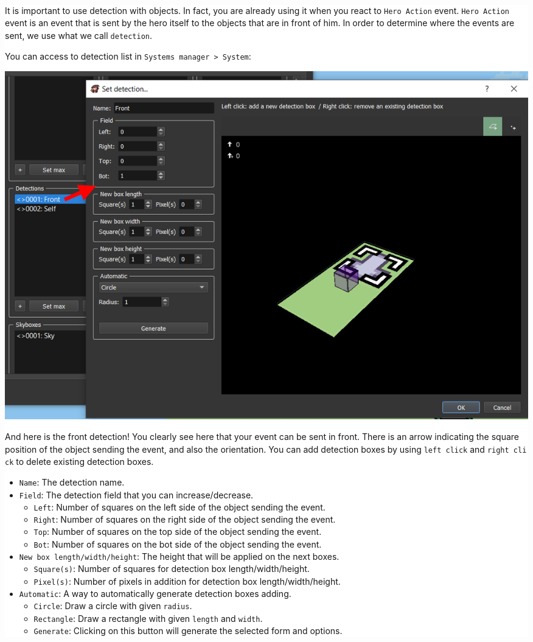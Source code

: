 It is important to use detection with objects. In fact, you are already using it when you react to `Hero Action` event. `Hero Action` event is an event that is sent by the hero itself to the objects that are in front of him. In order to determine where the events are sent, we use what we call `detection`.

You can access to detection list in `Systems manager > System`:

![](<../.gitbook/assets/detections (1).png>)

And here is the front detection! You clearly see here that your event can be sent in front. There is an arrow indicating the square position of the object sending the event, and also the orientation. You can add detection boxes by using `left click` and `right click` to delete existing detection boxes.

* `Name`: The detection name.
* `Field`: The detection field that you can increase/decrease.
  * `Left`: Number of squares on the left side of the object sending the event.
  * `Right`: Number of squares on the right side of the object sending the event.
  * `Top`: Number of squares on the top side of the object sending the event.
  * `Bot`: Number of squares on the bot side of the object sending the event.
* `New box length/width/height`: The height that will be applied on the next boxes.
  * `Square(s)`: Number of squares for detection box length/width/height.
  * `Pixel(s)`: Number of pixels in addition for detection box length/width/height.
* `Automatic`: A way to automatically generate detection boxes adding.
  * `Circle`: Draw a circle with given `radius`.
  * `Rectangle`: Draw a rectangle with given `length` and `width`.
  * `Generate`: Clicking on this button will generate the selected form and options.
